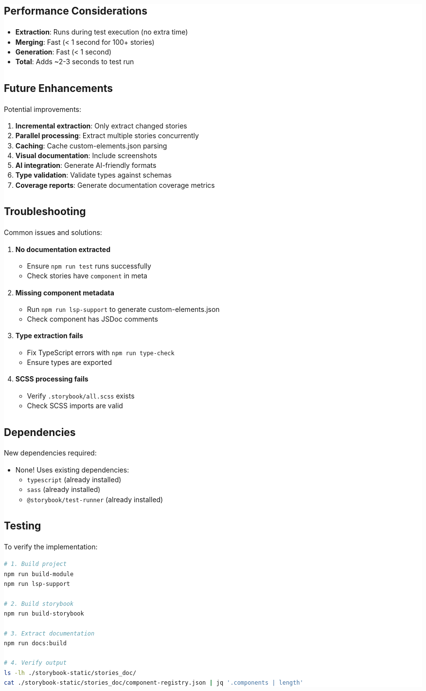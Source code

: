 ## Performance Considerations

- **Extraction**: Runs during test execution (no extra time)
- **Merging**: Fast (< 1 second for 100+ stories)
- **Generation**: Fast (< 1 second)
- **Total**: Adds ~2-3 seconds to test run

## Future Enhancements

Potential improvements:

1. **Incremental extraction**: Only extract changed stories
2. **Parallel processing**: Extract multiple stories concurrently
3. **Caching**: Cache custom-elements.json parsing
4. **Visual documentation**: Include screenshots
5. **AI integration**: Generate AI-friendly formats
6. **Type validation**: Validate types against schemas
7. **Coverage reports**: Generate documentation coverage metrics

## Troubleshooting

Common issues and solutions:

1. **No documentation extracted**
   - Ensure `npm run test` runs successfully
   - Check stories have `component` in meta

2. **Missing component metadata**
   - Run `npm run lsp-support` to generate custom-elements.json
   - Check component has JSDoc comments

3. **Type extraction fails**
   - Fix TypeScript errors with `npm run type-check`
   - Ensure types are exported

4. **SCSS processing fails**
   - Verify `.storybook/all.scss` exists
   - Check SCSS imports are valid

## Dependencies

New dependencies required:
- None! Uses existing dependencies:
  - `typescript` (already installed)
  - `sass` (already installed)
  - `@storybook/test-runner` (already installed)

## Testing

To verify the implementation:

```bash
# 1. Build project
npm run build-module
npm run lsp-support

# 2. Build storybook
npm run build-storybook

# 3. Extract documentation
npm run docs:build

# 4. Verify output
ls -lh ./storybook-static/stories_doc/
cat ./storybook-static/stories_doc/component-registry.json | jq '.components | length'
```